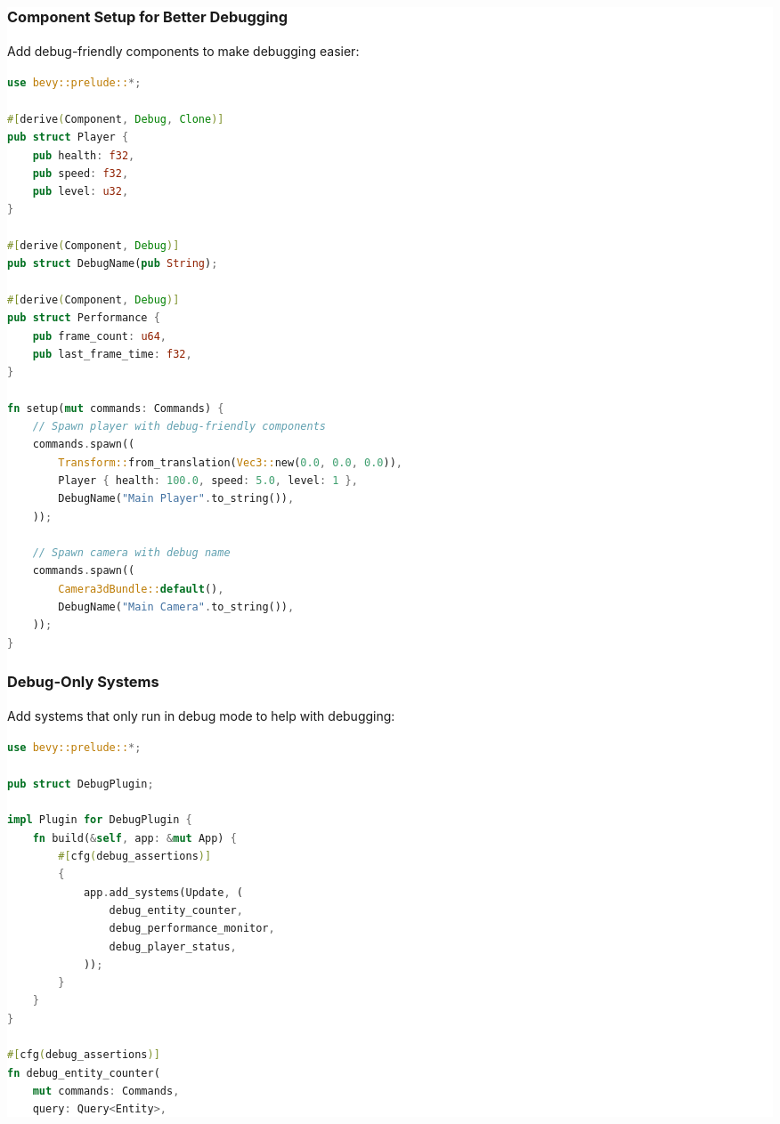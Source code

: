 ### Component Setup for Better Debugging

Add debug-friendly components to make debugging easier:

```rust
use bevy::prelude::*;

#[derive(Component, Debug, Clone)]
pub struct Player {
    pub health: f32,
    pub speed: f32,
    pub level: u32,
}

#[derive(Component, Debug)]
pub struct DebugName(pub String);

#[derive(Component, Debug)]
pub struct Performance {
    pub frame_count: u64,
    pub last_frame_time: f32,
}

fn setup(mut commands: Commands) {
    // Spawn player with debug-friendly components
    commands.spawn((
        Transform::from_translation(Vec3::new(0.0, 0.0, 0.0)),
        Player { health: 100.0, speed: 5.0, level: 1 },
        DebugName("Main Player".to_string()),
    ));
    
    // Spawn camera with debug name
    commands.spawn((
        Camera3dBundle::default(),
        DebugName("Main Camera".to_string()),
    ));
}
```

### Debug-Only Systems

Add systems that only run in debug mode to help with debugging:

```rust
use bevy::prelude::*;

pub struct DebugPlugin;

impl Plugin for DebugPlugin {
    fn build(&self, app: &mut App) {
        #[cfg(debug_assertions)]
        {
            app.add_systems(Update, (
                debug_entity_counter,
                debug_performance_monitor,
                debug_player_status,
            ));
        }
    }
}

#[cfg(debug_assertions)]
fn debug_entity_counter(
    mut commands: Commands,
    query: Query<Entity>,
```